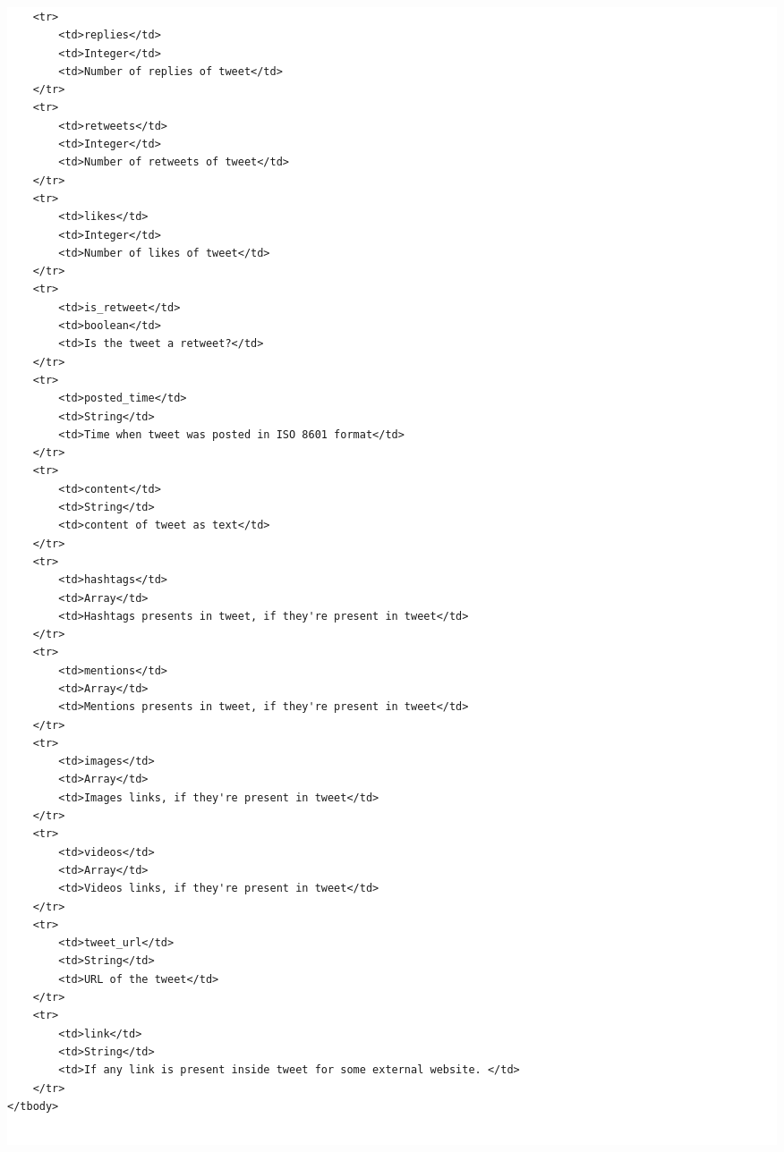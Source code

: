         <tr>
            <td>replies</td>
            <td>Integer</td>
            <td>Number of replies of tweet</td>
        </tr>
        <tr>
            <td>retweets</td>
            <td>Integer</td>
            <td>Number of retweets of tweet</td>
        </tr>
        <tr>
            <td>likes</td>
            <td>Integer</td>
            <td>Number of likes of tweet</td>
        </tr>
        <tr>
            <td>is_retweet</td>
            <td>boolean</td>
            <td>Is the tweet a retweet?</td>
        </tr>
        <tr>
            <td>posted_time</td>
            <td>String</td>
            <td>Time when tweet was posted in ISO 8601 format</td>
        </tr>
        <tr>
            <td>content</td>
            <td>String</td>
            <td>content of tweet as text</td>
        </tr>
        <tr>
            <td>hashtags</td>
            <td>Array</td>
            <td>Hashtags presents in tweet, if they're present in tweet</td>
        </tr>
        <tr>
            <td>mentions</td>
            <td>Array</td>
            <td>Mentions presents in tweet, if they're present in tweet</td>
        </tr>
        <tr>
            <td>images</td>
            <td>Array</td>
            <td>Images links, if they're present in tweet</td>
        </tr>
        <tr>
            <td>videos</td>
            <td>Array</td>
            <td>Videos links, if they're present in tweet</td>
        </tr>
        <tr>
            <td>tweet_url</td>
            <td>String</td>
            <td>URL of the tweet</td>
        </tr>
        <tr>
            <td>link</td>
            <td>String</td>
            <td>If any link is present inside tweet for some external website. </td>
        </tr>
    </tbody>
</table>
</div>
<br>
